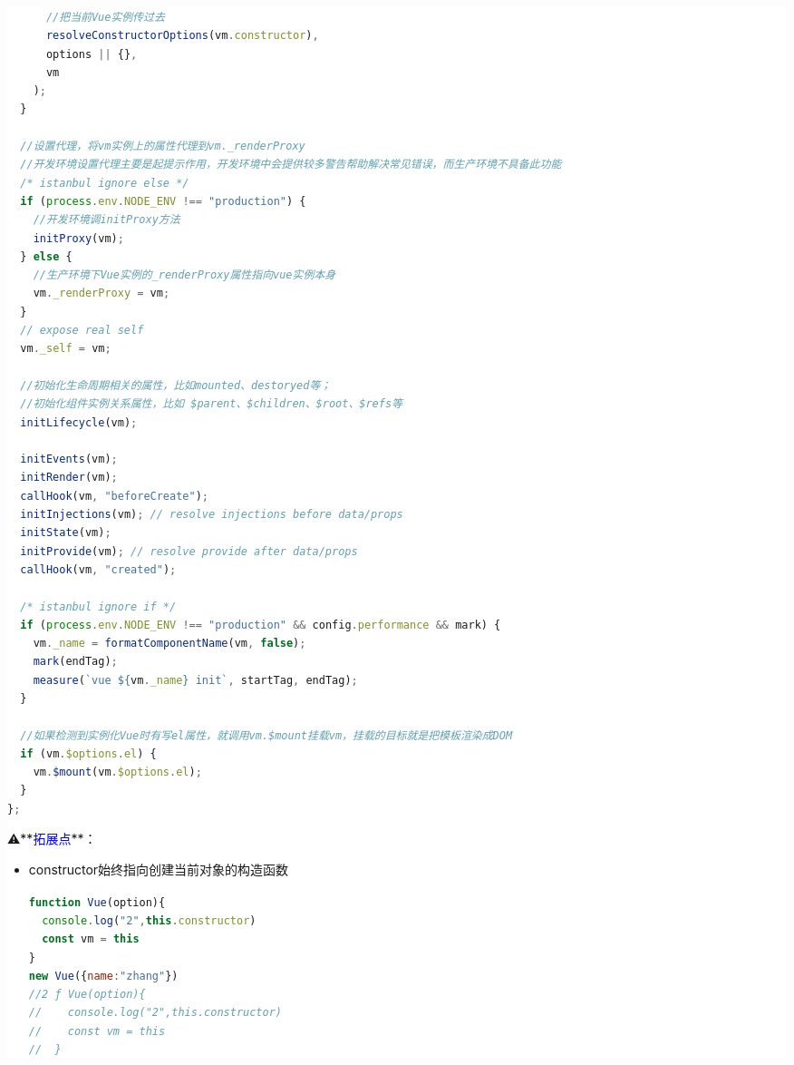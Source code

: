 ```javascript
      //把当前Vue实例传过去
      resolveConstructorOptions(vm.constructor),
      options || {},
      vm
    );
  }

  //设置代理，将vm实例上的属性代理到vm._renderProxy
  //开发环境设置代理主要是起提示作用，开发环境中会提供较多警告帮助解决常见错误，而生产环境不具备此功能
  /* istanbul ignore else */
  if (process.env.NODE_ENV !== "production") {
    //开发环境调initProxy方法
    initProxy(vm);
  } else {
    //生产环境下Vue实例的_renderProxy属性指向vue实例本身
    vm._renderProxy = vm;
  }
  // expose real self
  vm._self = vm;

  //初始化生命周期相关的属性，比如mounted、destoryed等；
  //初始化组件实例关系属性，比如 $parent、$children、$root、$refs等
  initLifecycle(vm);

  initEvents(vm);
  initRender(vm);
  callHook(vm, "beforeCreate");
  initInjections(vm); // resolve injections before data/props
  initState(vm);
  initProvide(vm); // resolve provide after data/props
  callHook(vm, "created");

  /* istanbul ignore if */
  if (process.env.NODE_ENV !== "production" && config.performance && mark) {
    vm._name = formatComponentName(vm, false);
    mark(endTag);
    measure(`vue ${vm._name} init`, startTag, endTag);
  }

  //如果检测到实例化Vue时有写el属性，就调用vm.$mount挂载vm，挂载的目标就是把模板渲染成DOM
  if (vm.$options.el) {
    vm.$mount(vm.$options.el);
  }
};
```

⚠️**<font color=blue>拓展点</font>**：

- constructor始终指向创建当前对象的构造函数

  ```javascript
  function Vue(option){
    console.log("2",this.constructor)
    const vm = this
  }
  new Vue({name:"zhang"})
  //2 ƒ Vue(option){
  //  	console.log("2",this.constructor)
  //  	const vm = this
  //  }
  ```

